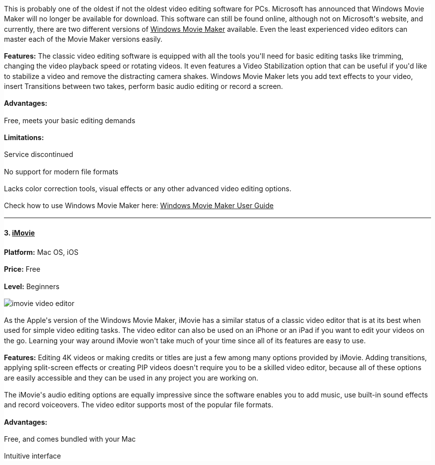 This is probably one of the oldest if not the oldest video editing software for PCs. Microsoft has announced that Windows Movie Maker will no longer be available for download. This software can still be found online, although not on Microsoft's website, and currently, there are two different versions of [Windows Movie Maker](https://tools.techidaily.com/wondershare/filmora/download/) available. Even the least experienced video editors can master each of the Movie Maker versions easily.

**Features:** The classic video editing software is equipped with all the tools you'll need for basic editing tasks like trimming, changing the video playback speed or rotating videos. It even features a Video Stabilization option that can be useful if you'd like to stabilize a video and remove the distracting camera shakes. Windows Movie Maker lets you add text effects to your video, insert Transitions between two takes, perform basic audio editing or record a screen.

**Advantages:**

Free, meets your basic editing demands

**Limitations:**

Service discontinued

No support for modern file formats

Lacks color correction tools, visual effects or any other advanced video editing options.

Check how to use Windows Movie Maker here: [Windows Movie Maker User Guide](https://tools.techidaily.com/wondershare/filmora/download/)

---

#### 3\. [iMovie](https://www.apple.com/lae/imovie/)

**Platform:** Mac OS, iOS

**Price:** Free

**Level:** Beginners

![imovie video editor](https://images.wondershare.com/filmora/article-images/imovie-interface.jpg)

As the Apple's version of the Windows Movie Maker, iMovie has a similar status of a classic video editor that is at its best when used for simple video editing tasks. The video editor can also be used on an iPhone or an iPad if you want to edit your videos on the go. Learning your way around iMovie won't take much of your time since all of its features are easy to use.

**Features:** Editing 4K videos or making credits or titles are just a few among many options provided by iMovie. Adding transitions, applying split-screen effects or creating PIP videos doesn't require you to be a skilled video editor, because all of these options are easily accessible and they can be used in any project you are working on.

The iMovie's audio editing options are equally impressive since the software enables you to add music, use built-in sound effects and record voiceovers. The video editor supports most of the popular file formats.

**Advantages:**

Free, and comes bundled with your Mac

Intuitive interface
